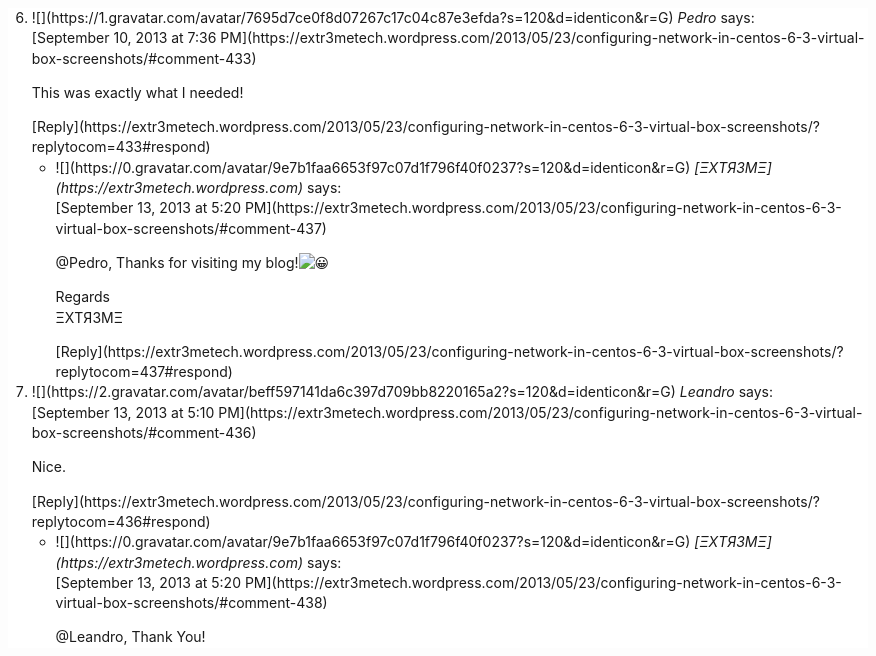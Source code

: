 6.  <div id="div-comment-433" class="comment-body">

    <div class="comment-author vcard">![](https://1.gravatar.com/avatar/7695d7ce0f8d07267c17c04c87e3efda?s=120&d=identicon&r=G) <cite class="fn">Pedro</cite> <span class="says">says:</span></div>

    <div class="comment-meta commentmetadata">[September 10, 2013 at 7:36 PM](https://extr3metech.wordpress.com/2013/05/23/configuring-network-in-centos-6-3-virtual-box-screenshots/#comment-433)</div>

    This was exactly what I needed!

    <div class="reply">[Reply](https://extr3metech.wordpress.com/2013/05/23/configuring-network-in-centos-6-3-virtual-box-screenshots/?replytocom=433#respond)</div>

    </div>

    *   <div id="div-comment-437" class="comment-body">

        <div class="comment-author vcard">![](https://0.gravatar.com/avatar/9e7b1faa6653f97c07d1f796f40f0237?s=120&d=identicon&r=G) <cite class="fn">[ΞXΤЯ3МΞ](https://extr3metech.wordpress.com)</cite> <span class="says">says:</span></div>

        <div class="comment-meta commentmetadata">[September 13, 2013 at 5:20 PM](https://extr3metech.wordpress.com/2013/05/23/configuring-network-in-centos-6-3-virtual-box-screenshots/#comment-437)</div>

        @Pedro, Thanks for visiting my blog!![😀](https://s0.wp.com/wp-content/mu-plugins/wpcom-smileys/twemoji/2/svg/1f600.svg)

        Regards  
        ΞXΤЯ3МΞ

        <div class="reply">[Reply](https://extr3metech.wordpress.com/2013/05/23/configuring-network-in-centos-6-3-virtual-box-screenshots/?replytocom=437#respond)</div>

        </div>

7.  <div id="div-comment-436" class="comment-body">

    <div class="comment-author vcard">![](https://2.gravatar.com/avatar/beff597141da6c397d709bb8220165a2?s=120&d=identicon&r=G) <cite class="fn">Leandro</cite> <span class="says">says:</span></div>

    <div class="comment-meta commentmetadata">[September 13, 2013 at 5:10 PM](https://extr3metech.wordpress.com/2013/05/23/configuring-network-in-centos-6-3-virtual-box-screenshots/#comment-436)</div>

    Nice.

    <div class="reply">[Reply](https://extr3metech.wordpress.com/2013/05/23/configuring-network-in-centos-6-3-virtual-box-screenshots/?replytocom=436#respond)</div>

    </div>

    *   <div id="div-comment-438" class="comment-body">

        <div class="comment-author vcard">![](https://0.gravatar.com/avatar/9e7b1faa6653f97c07d1f796f40f0237?s=120&d=identicon&r=G) <cite class="fn">[ΞXΤЯ3МΞ](https://extr3metech.wordpress.com)</cite> <span class="says">says:</span></div>

        <div class="comment-meta commentmetadata">[September 13, 2013 at 5:20 PM](https://extr3metech.wordpress.com/2013/05/23/configuring-network-in-centos-6-3-virtual-box-screenshots/#comment-438)</div>

        @Leandro, Thank You!
